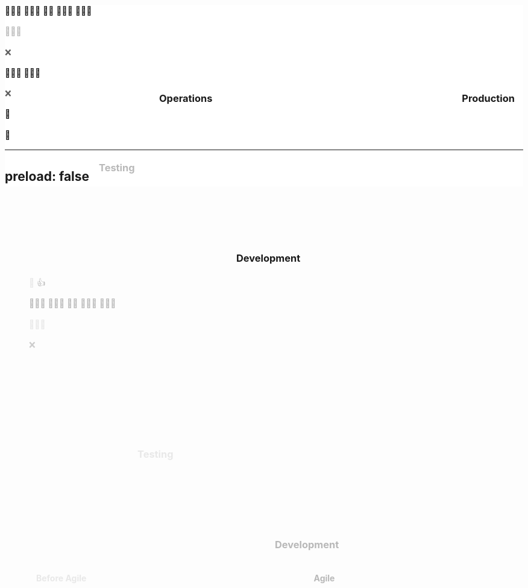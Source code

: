 

<span class="emoji" style="left: 400px; top: 355px">🧑🏽‍💻</span>
<span class="emoji" style="left: 530px; top: 355px">🧑🏿‍💻</span>
<span class="emoji" style="left: 465px; top: 355px">👩‍💻</span>
<span class="emoji" style="left: 430px; top: 295px">👨🏻‍💻</span>
<span class="emoji" style="left: 495px; top: 295px" v-motion :initial="{ x: -140, y: -205}" :enter="{ x: 0, y: 0 ,transition: { type: 'keyframes', ease: 'linear', duration: 1000 } }">👨🏼‍💻</span>
<h3 style="position: absolute; left: 408px; top: 410px">Development</h3>


<span class="emoji" style="left: 205px; top: 205px; opacity: 0.3">👨🏻‍💻</span>
<h3 style="position: absolute; left: 180px; top: 260px; opacity: 0.3">Testing</h3>
<span class="bigEmoji" style="left: 178px; top: 195px; opacity: 0.7">❌</span>


<span class="emoji" style="left: 290px; top: 90px" v-motion :initial="{opacity: 1}" :enter="{ opacity: 0.3, transition: { type: 'keyframes', ease: 'linear', duration: 1000 } }">👩🏽‍💻</span>
<span class="emoji" style="left: 355px; top: 90px" v-motion :initial="{opacity: 1}" :enter="{ opacity: 0.3, transition: { type: 'keyframes', ease: 'linear', duration: 1000 } }">👨🏼‍💻</span>
<h3 style="position: absolute; left: 280px; top: 145px" v-motion :initial="{opacity: 1}" :enter="{ opacity: 0.3, transition: { type: 'keyframes', ease: 'linear', duration: 1000 } }">Operations</h3>
<span class="bigEmoji" style="left: 300px; top: 80px; opacity: 0.7" v-motion :initial="{scale: 0}" :enter="{ scale: 1, transition: { type: 'keyframes', ease: 'linear', duration: 1000 } }">❌</span>


<span class="smallEmoji" style="left: 750px; top: 40px">🌟</span>


<span class="bigEmoji" style="left: unset; right: 100px; top: 40px">🌈</span>
<h3 style="position: absolute; right: 90px; top: 145px">Production</h3>

---
preload: false
---


<span style="position: absolute; left: 64px; top: 475px; height: 2px; width: 440px; background: white; opacity: 0.3" />
<span class="smallEmoji" style="left: 32px; top: 445px; opacity: 0.3">🦖</span>
<strong style="position: absolute; left: 12px; top: 490px; opacity: 0.3; fontSize: 18px">Before Agile</strong>
<span class="smallEmoji" style="top: 445px">👍</span>
<strong style="position: absolute; left: 340px; top: 490px; width: 300px; text-align: center; fontSize: 18px">Agile</strong>



<span class="emoji" style="left: 400px; top: 355px">🧑🏽‍💻</span>
<span class="emoji" style="left: 530px; top: 355px">🧑🏿‍💻</span>
<span class="emoji" style="left: 465px; top: 355px">👩‍💻</span>
<span class="emoji" style="left: 430px; top: 295px">👨🏻‍💻</span>
<span class="emoji" style="left: 495px; top: 295px">👨🏼‍💻</span>
<h3 style="position: absolute; left: 408px; top: 410px">Development</h3>


<span class="emoji" style="left: 205px; top: 205px; opacity: 0.3" v-motion :initial="{scale: 1}" :enter="{scale: 0 ,transition: { type: 'keyframes', ease: 'linear', duration: 500 } }">👨🏻‍💻</span>
<h3 style="position: absolute; left: 180px; top: 260px; opacity: 0.3" v-motion :initial="{scale: 1}" :enter="{scale: 0 ,transition: { type: 'keyframes', ease: 'linear', duration: 500 } }">Testing</h3>
<span class="bigEmoji" style="left: 178px; top: 195px; opacity: 0.7" v-motion :initial="{scale: 1}" :enter="{scale: 0 ,transition: { type: 'keyframes', ease: 'linear', duration: 500 } }">❌</span>
